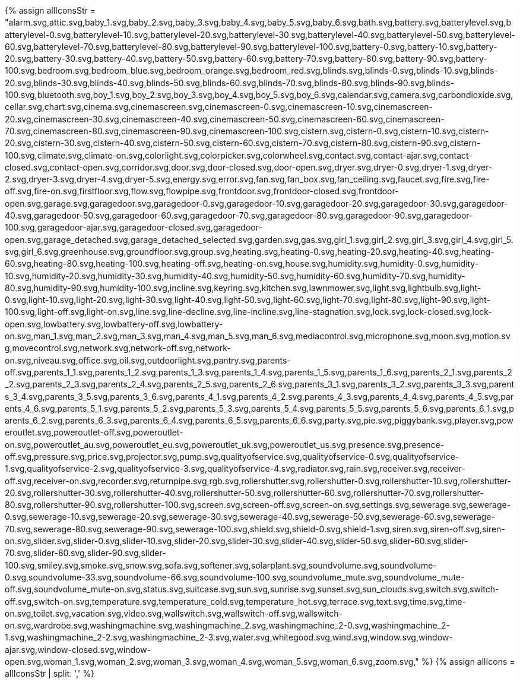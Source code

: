 {% assign allIconsStr = "alarm.svg,attic.svg,baby_1.svg,baby_2.svg,baby_3.svg,baby_4.svg,baby_5.svg,baby_6.svg,bath.svg,battery.svg,batterylevel.svg,batterylevel-0.svg,batterylevel-10.svg,batterylevel-20.svg,batterylevel-30.svg,batterylevel-40.svg,batterylevel-50.svg,batterylevel-60.svg,batterylevel-70.svg,batterylevel-80.svg,batterylevel-90.svg,batterylevel-100.svg,battery-0.svg,battery-10.svg,battery-20.svg,battery-30.svg,battery-40.svg,battery-50.svg,battery-60.svg,battery-70.svg,battery-80.svg,battery-90.svg,battery-100.svg,bedroom.svg,bedroom_blue.svg,bedroom_orange.svg,bedroom_red.svg,blinds.svg,blinds-0.svg,blinds-10.svg,blinds-20.svg,blinds-30.svg,blinds-40.svg,blinds-50.svg,blinds-60.svg,blinds-70.svg,blinds-80.svg,blinds-90.svg,blinds-100.svg,bluetooth.svg,boy_1.svg,boy_2.svg,boy_3.svg,boy_4.svg,boy_5.svg,boy_6.svg,calendar.svg,camera.svg,carbondioxide.svg,cellar.svg,chart.svg,cinema.svg,cinemascreen.svg,cinemascreen-0.svg,cinemascreen-10.svg,cinemascreen-20.svg,cinemascreen-30.svg,cinemascreen-40.svg,cinemascreen-50.svg,cinemascreen-60.svg,cinemascreen-70.svg,cinemascreen-80.svg,cinemascreen-90.svg,cinemascreen-100.svg,cistern.svg,cistern-0.svg,cistern-10.svg,cistern-20.svg,cistern-30.svg,cistern-40.svg,cistern-50.svg,cistern-60.svg,cistern-70.svg,cistern-80.svg,cistern-90.svg,cistern-100.svg,climate.svg,climate-on.svg,colorlight.svg,colorpicker.svg,colorwheel.svg,contact.svg,contact-ajar.svg,contact-closed.svg,contact-open.svg,corridor.svg,door.svg,door-closed.svg,door-open.svg,dryer.svg,dryer-0.svg,dryer-1.svg,dryer-2.svg,dryer-3.svg,dryer-4.svg,dryer-5.svg,energy.svg,error.svg,fan.svg,fan_box.svg,fan_ceiling.svg,faucet.svg,fire.svg,fire-off.svg,fire-on.svg,firstfloor.svg,flow.svg,flowpipe.svg,frontdoor.svg,frontdoor-closed.svg,frontdoor-open.svg,garage.svg,garagedoor.svg,garagedoor-0.svg,garagedoor-10.svg,garagedoor-20.svg,garagedoor-30.svg,garagedoor-40.svg,garagedoor-50.svg,garagedoor-60.svg,garagedoor-70.svg,garagedoor-80.svg,garagedoor-90.svg,garagedoor-100.svg,garagedoor-ajar.svg,garagedoor-closed.svg,garagedoor-open.svg,garage_detached.svg,garage_detached_selected.svg,garden.svg,gas.svg,girl_1.svg,girl_2.svg,girl_3.svg,girl_4.svg,girl_5.svg,girl_6.svg,greenhouse.svg,groundfloor.svg,group.svg,heating.svg,heating-0.svg,heating-20.svg,heating-40.svg,heating-60.svg,heating-80.svg,heating-100.svg,heating-off.svg,heating-on.svg,house.svg,humidity.svg,humidity-0.svg,humidity-10.svg,humidity-20.svg,humidity-30.svg,humidity-40.svg,humidity-50.svg,humidity-60.svg,humidity-70.svg,humidity-80.svg,humidity-90.svg,humidity-100.svg,incline.svg,keyring.svg,kitchen.svg,lawnmower.svg,light.svg,lightbulb.svg,light-0.svg,light-10.svg,light-20.svg,light-30.svg,light-40.svg,light-50.svg,light-60.svg,light-70.svg,light-80.svg,light-90.svg,light-100.svg,light-off.svg,light-on.svg,line.svg,line-decline.svg,line-incline.svg,line-stagnation.svg,lock.svg,lock-closed.svg,lock-open.svg,lowbattery.svg,lowbattery-off.svg,lowbattery-on.svg,man_1.svg,man_2.svg,man_3.svg,man_4.svg,man_5.svg,man_6.svg,mediacontrol.svg,microphone.svg,moon.svg,motion.svg,movecontrol.svg,network.svg,network-off.svg,network-on.svg,niveau.svg,office.svg,oil.svg,outdoorlight.svg,pantry.svg,parents-off.svg,parents_1_1.svg,parents_1_2.svg,parents_1_3.svg,parents_1_4.svg,parents_1_5.svg,parents_1_6.svg,parents_2_1.svg,parents_2_2.svg,parents_2_3.svg,parents_2_4.svg,parents_2_5.svg,parents_2_6.svg,parents_3_1.svg,parents_3_2.svg,parents_3_3.svg,parents_3_4.svg,parents_3_5.svg,parents_3_6.svg,parents_4_1.svg,parents_4_2.svg,parents_4_3.svg,parents_4_4.svg,parents_4_5.svg,parents_4_6.svg,parents_5_1.svg,parents_5_2.svg,parents_5_3.svg,parents_5_4.svg,parents_5_5.svg,parents_5_6.svg,parents_6_1.svg,parents_6_2.svg,parents_6_3.svg,parents_6_4.svg,parents_6_5.svg,parents_6_6.svg,party.svg,pie.svg,piggybank.svg,player.svg,poweroutlet.svg,poweroutlet-off.svg,poweroutlet-on.svg,poweroutlet_au.svg,poweroutlet_eu.svg,poweroutlet_uk.svg,poweroutlet_us.svg,presence.svg,presence-off.svg,pressure.svg,price.svg,projector.svg,pump.svg,qualityofservice.svg,qualityofservice-0.svg,qualityofservice-1.svg,qualityofservice-2.svg,qualityofservice-3.svg,qualityofservice-4.svg,radiator.svg,rain.svg,receiver.svg,receiver-off.svg,receiver-on.svg,recorder.svg,returnpipe.svg,rgb.svg,rollershutter.svg,rollershutter-0.svg,rollershutter-10.svg,rollershutter-20.svg,rollershutter-30.svg,rollershutter-40.svg,rollershutter-50.svg,rollershutter-60.svg,rollershutter-70.svg,rollershutter-80.svg,rollershutter-90.svg,rollershutter-100.svg,screen.svg,screen-off.svg,screen-on.svg,settings.svg,sewerage.svg,sewerage-0.svg,sewerage-10.svg,sewerage-20.svg,sewerage-30.svg,sewerage-40.svg,sewerage-50.svg,sewerage-60.svg,sewerage-70.svg,sewerage-80.svg,sewerage-90.svg,sewerage-100.svg,shield.svg,shield-0.svg,shield-1.svg,siren.svg,siren-off.svg,siren-on.svg,slider.svg,slider-0.svg,slider-10.svg,slider-20.svg,slider-30.svg,slider-40.svg,slider-50.svg,slider-60.svg,slider-70.svg,slider-80.svg,slider-90.svg,slider-100.svg,smiley.svg,smoke.svg,snow.svg,sofa.svg,softener.svg,solarplant.svg,soundvolume.svg,soundvolume-0.svg,soundvolume-33.svg,soundvolume-66.svg,soundvolume-100.svg,soundvolume_mute.svg,soundvolume_mute-off.svg,soundvolume_mute-on.svg,status.svg,suitcase.svg,sun.svg,sunrise.svg,sunset.svg,sun_clouds.svg,switch.svg,switch-off.svg,switch-on.svg,temperature.svg,temperature_cold.svg,temperature_hot.svg,terrace.svg,text.svg,time.svg,time-on.svg,toilet.svg,vacation.svg,video.svg,wallswitch.svg,wallswitch-off.svg,wallswitch-on.svg,wardrobe.svg,washingmachine.svg,washingmachine_2.svg,washingmachine_2-0.svg,washingmachine_2-1.svg,washingmachine_2-2.svg,washingmachine_2-3.svg,water.svg,whitegood.svg,wind.svg,window.svg,window-ajar.svg,window-closed.svg,window-open.svg,woman_1.svg,woman_2.svg,woman_3.svg,woman_4.svg,woman_5.svg,woman_6.svg,zoom.svg," %}
{% assign allIcons = allIconsStr | split: ',' %}
